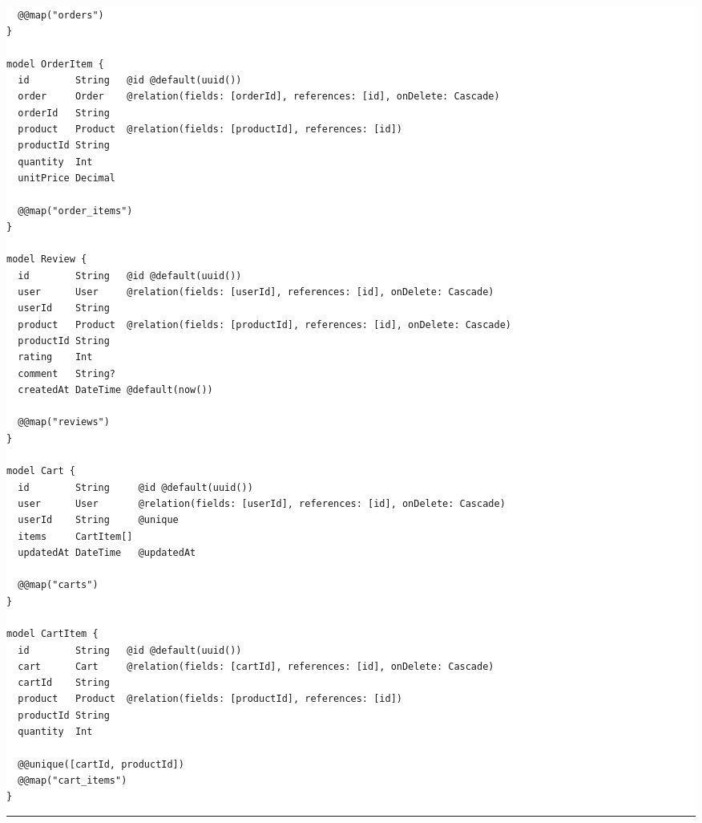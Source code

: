 ```prisma
  @@map("orders")
}

model OrderItem {
  id        String   @id @default(uuid())
  order     Order    @relation(fields: [orderId], references: [id], onDelete: Cascade)
  orderId   String
  product   Product  @relation(fields: [productId], references: [id])
  productId String
  quantity  Int
  unitPrice Decimal

  @@map("order_items")
}

model Review {
  id        String   @id @default(uuid())
  user      User     @relation(fields: [userId], references: [id], onDelete: Cascade)
  userId    String
  product   Product  @relation(fields: [productId], references: [id], onDelete: Cascade)
  productId String
  rating    Int
  comment   String?
  createdAt DateTime @default(now())

  @@map("reviews")
}

model Cart {
  id        String     @id @default(uuid())
  user      User       @relation(fields: [userId], references: [id], onDelete: Cascade)
  userId    String     @unique
  items     CartItem[]
  updatedAt DateTime   @updatedAt

  @@map("carts")
}

model CartItem {
  id        String   @id @default(uuid())
  cart      Cart     @relation(fields: [cartId], references: [id], onDelete: Cascade)
  cartId    String
  product   Product  @relation(fields: [productId], references: [id])
  productId String
  quantity  Int

  @@unique([cartId, productId])
  @@map("cart_items")
}
```

---
